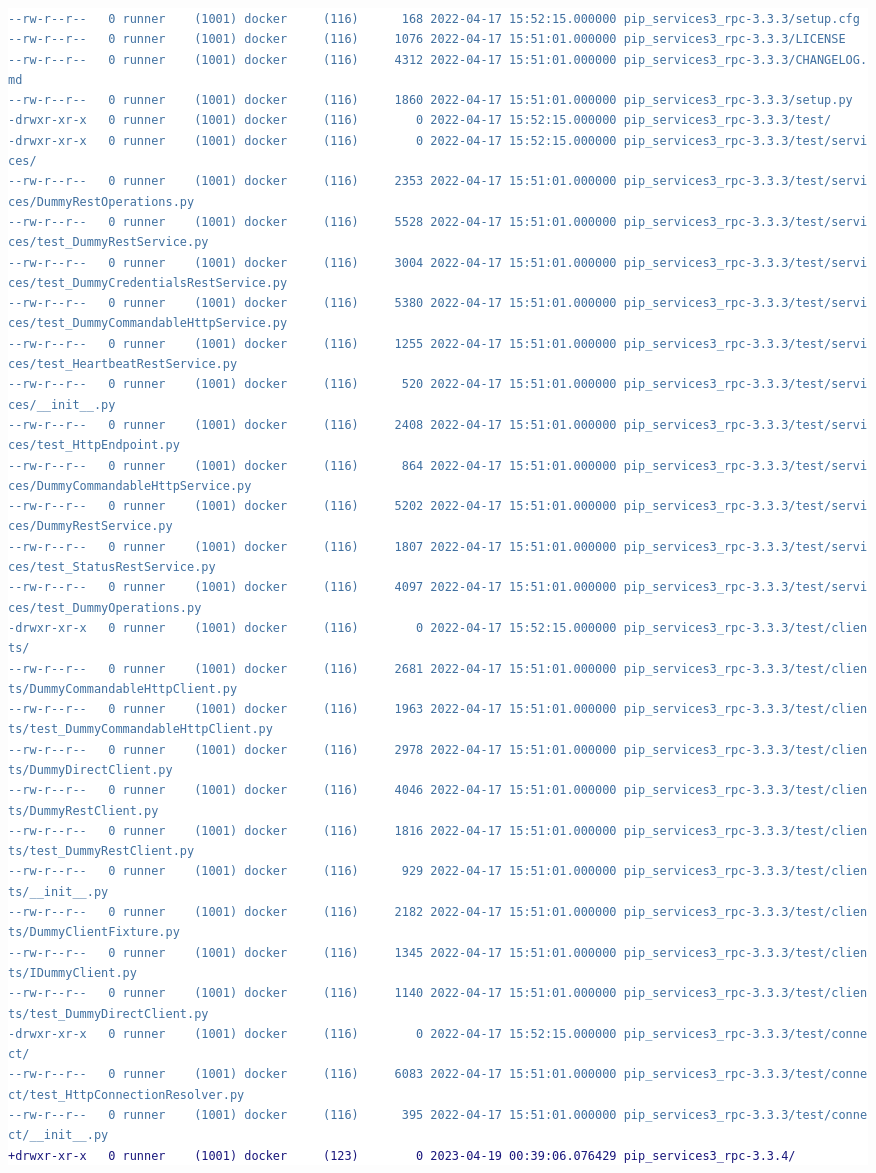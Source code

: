 ```diff
--rw-r--r--   0 runner    (1001) docker     (116)      168 2022-04-17 15:52:15.000000 pip_services3_rpc-3.3.3/setup.cfg
--rw-r--r--   0 runner    (1001) docker     (116)     1076 2022-04-17 15:51:01.000000 pip_services3_rpc-3.3.3/LICENSE
--rw-r--r--   0 runner    (1001) docker     (116)     4312 2022-04-17 15:51:01.000000 pip_services3_rpc-3.3.3/CHANGELOG.md
--rw-r--r--   0 runner    (1001) docker     (116)     1860 2022-04-17 15:51:01.000000 pip_services3_rpc-3.3.3/setup.py
-drwxr-xr-x   0 runner    (1001) docker     (116)        0 2022-04-17 15:52:15.000000 pip_services3_rpc-3.3.3/test/
-drwxr-xr-x   0 runner    (1001) docker     (116)        0 2022-04-17 15:52:15.000000 pip_services3_rpc-3.3.3/test/services/
--rw-r--r--   0 runner    (1001) docker     (116)     2353 2022-04-17 15:51:01.000000 pip_services3_rpc-3.3.3/test/services/DummyRestOperations.py
--rw-r--r--   0 runner    (1001) docker     (116)     5528 2022-04-17 15:51:01.000000 pip_services3_rpc-3.3.3/test/services/test_DummyRestService.py
--rw-r--r--   0 runner    (1001) docker     (116)     3004 2022-04-17 15:51:01.000000 pip_services3_rpc-3.3.3/test/services/test_DummyCredentialsRestService.py
--rw-r--r--   0 runner    (1001) docker     (116)     5380 2022-04-17 15:51:01.000000 pip_services3_rpc-3.3.3/test/services/test_DummyCommandableHttpService.py
--rw-r--r--   0 runner    (1001) docker     (116)     1255 2022-04-17 15:51:01.000000 pip_services3_rpc-3.3.3/test/services/test_HeartbeatRestService.py
--rw-r--r--   0 runner    (1001) docker     (116)      520 2022-04-17 15:51:01.000000 pip_services3_rpc-3.3.3/test/services/__init__.py
--rw-r--r--   0 runner    (1001) docker     (116)     2408 2022-04-17 15:51:01.000000 pip_services3_rpc-3.3.3/test/services/test_HttpEndpoint.py
--rw-r--r--   0 runner    (1001) docker     (116)      864 2022-04-17 15:51:01.000000 pip_services3_rpc-3.3.3/test/services/DummyCommandableHttpService.py
--rw-r--r--   0 runner    (1001) docker     (116)     5202 2022-04-17 15:51:01.000000 pip_services3_rpc-3.3.3/test/services/DummyRestService.py
--rw-r--r--   0 runner    (1001) docker     (116)     1807 2022-04-17 15:51:01.000000 pip_services3_rpc-3.3.3/test/services/test_StatusRestService.py
--rw-r--r--   0 runner    (1001) docker     (116)     4097 2022-04-17 15:51:01.000000 pip_services3_rpc-3.3.3/test/services/test_DummyOperations.py
-drwxr-xr-x   0 runner    (1001) docker     (116)        0 2022-04-17 15:52:15.000000 pip_services3_rpc-3.3.3/test/clients/
--rw-r--r--   0 runner    (1001) docker     (116)     2681 2022-04-17 15:51:01.000000 pip_services3_rpc-3.3.3/test/clients/DummyCommandableHttpClient.py
--rw-r--r--   0 runner    (1001) docker     (116)     1963 2022-04-17 15:51:01.000000 pip_services3_rpc-3.3.3/test/clients/test_DummyCommandableHttpClient.py
--rw-r--r--   0 runner    (1001) docker     (116)     2978 2022-04-17 15:51:01.000000 pip_services3_rpc-3.3.3/test/clients/DummyDirectClient.py
--rw-r--r--   0 runner    (1001) docker     (116)     4046 2022-04-17 15:51:01.000000 pip_services3_rpc-3.3.3/test/clients/DummyRestClient.py
--rw-r--r--   0 runner    (1001) docker     (116)     1816 2022-04-17 15:51:01.000000 pip_services3_rpc-3.3.3/test/clients/test_DummyRestClient.py
--rw-r--r--   0 runner    (1001) docker     (116)      929 2022-04-17 15:51:01.000000 pip_services3_rpc-3.3.3/test/clients/__init__.py
--rw-r--r--   0 runner    (1001) docker     (116)     2182 2022-04-17 15:51:01.000000 pip_services3_rpc-3.3.3/test/clients/DummyClientFixture.py
--rw-r--r--   0 runner    (1001) docker     (116)     1345 2022-04-17 15:51:01.000000 pip_services3_rpc-3.3.3/test/clients/IDummyClient.py
--rw-r--r--   0 runner    (1001) docker     (116)     1140 2022-04-17 15:51:01.000000 pip_services3_rpc-3.3.3/test/clients/test_DummyDirectClient.py
-drwxr-xr-x   0 runner    (1001) docker     (116)        0 2022-04-17 15:52:15.000000 pip_services3_rpc-3.3.3/test/connect/
--rw-r--r--   0 runner    (1001) docker     (116)     6083 2022-04-17 15:51:01.000000 pip_services3_rpc-3.3.3/test/connect/test_HttpConnectionResolver.py
--rw-r--r--   0 runner    (1001) docker     (116)      395 2022-04-17 15:51:01.000000 pip_services3_rpc-3.3.3/test/connect/__init__.py
+drwxr-xr-x   0 runner    (1001) docker     (123)        0 2023-04-19 00:39:06.076429 pip_services3_rpc-3.3.4/
```